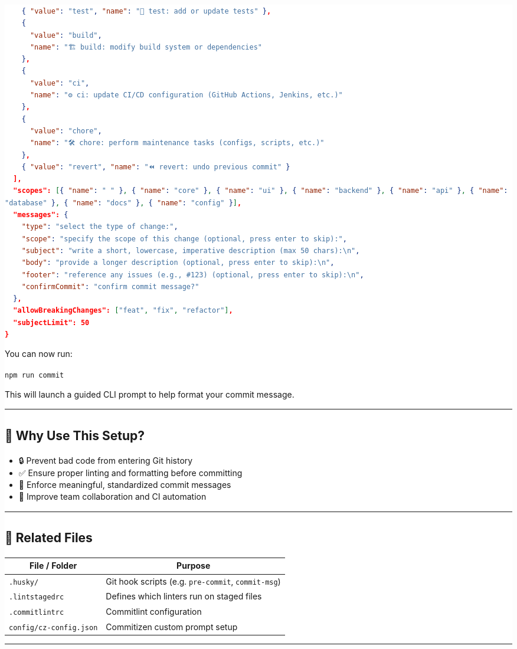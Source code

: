 ```json
    { "value": "test", "name": "🧪 test: add or update tests" },
    {
      "value": "build",
      "name": "🏗 build: modify build system or dependencies"
    },
    {
      "value": "ci",
      "name": "⚙️ ci: update CI/CD configuration (GitHub Actions, Jenkins, etc.)"
    },
    {
      "value": "chore",
      "name": "🛠 chore: perform maintenance tasks (configs, scripts, etc.)"
    },
    { "value": "revert", "name": "⏪ revert: undo previous commit" }
  ],
  "scopes": [{ "name": " " }, { "name": "core" }, { "name": "ui" }, { "name": "backend" }, { "name": "api" }, { "name": "database" }, { "name": "docs" }, { "name": "config" }],
  "messages": {
    "type": "select the type of change:",
    "scope": "specify the scope of this change (optional, press enter to skip):",
    "subject": "write a short, lowercase, imperative description (max 50 chars):\n",
    "body": "provide a longer description (optional, press enter to skip):\n",
    "footer": "reference any issues (e.g., #123) (optional, press enter to skip):\n",
    "confirmCommit": "confirm commit message?"
  },
  "allowBreakingChanges": ["feat", "fix", "refactor"],
  "subjectLimit": 50
}
```

You can now run:

```bash
npm run commit
```

This will launch a guided CLI prompt to help format your commit message.

---

## 🧠 Why Use This Setup?

- 🔒 Prevent bad code from entering Git history
- ✅ Ensure proper linting and formatting before committing
- 📓 Enforce meaningful, standardized commit messages
- 🚦 Improve team collaboration and CI automation

---

## 📁 Related Files

| File / Folder           | Purpose                                            |
| ----------------------- | -------------------------------------------------- |
| `.husky/`               | Git hook scripts (e.g. `pre-commit`, `commit-msg`) |
| `.lintstagedrc`         | Defines which linters run on staged files          |
| `.commitlintrc`         | Commitlint configuration                           |
| `config/cz-config.json` | Commitizen custom prompt setup                     |

---